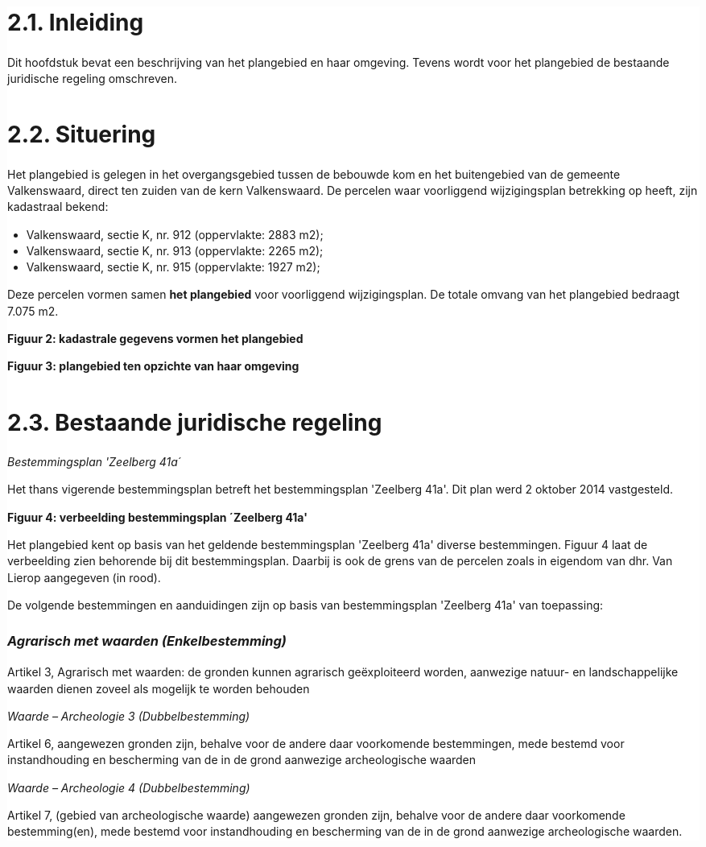 # <span id="page-8-1"></span>**2.1. Inleiding**

Dit hoofdstuk bevat een beschrijving van het plangebied en haar omgeving. Tevens wordt voor het plangebied de bestaande juridische regeling omschreven.

# <span id="page-8-2"></span>**2.2. Situering**

Het plangebied is gelegen in het overgangsgebied tussen de bebouwde kom en het buitengebied van de gemeente Valkenswaard, direct ten zuiden van de kern Valkenswaard. De percelen waar voorliggend wijzigingsplan betrekking op heeft, zijn kadastraal bekend:

- Valkenswaard, sectie K, nr. 912 (oppervlakte: 2883 m2);
- Valkenswaard, sectie K, nr. 913 (oppervlakte: 2265 m2);
- Valkenswaard, sectie K, nr. 915 (oppervlakte: 1927 m2);

Deze percelen vormen samen **het plangebied** voor voorliggend wijzigingsplan. De totale omvang van het plangebied bedraagt 7.075 m2.

**Figuur 2: kadastrale gegevens vormen het plangebied**

**Figuur 3: plangebied ten opzichte van haar omgeving**

# <span id="page-9-0"></span>**2.3. Bestaande juridische regeling**

*Bestemmingsplan 'Zeelberg 41a´*

Het thans vigerende bestemmingsplan betreft het bestemmingsplan 'Zeelberg 41a'. Dit plan werd 2 oktober 2014 vastgesteld.

**Figuur 4: verbeelding bestemmingsplan ´Zeelberg 41a'**

Het plangebied kent op basis van het geldende bestemmingsplan 'Zeelberg 41a' diverse bestemmingen. Figuur 4 laat de verbeelding zien behorende bij dit bestemmingsplan. Daarbij is ook de grens van de percelen zoals in eigendom van dhr. Van Lierop aangegeven (in rood).

De volgende bestemmingen en aanduidingen zijn op basis van bestemmingsplan 'Zeelberg 41a' van toepassing:

### *Agrarisch met waarden (Enkelbestemming)*

Artikel 3, Agrarisch met waarden: de gronden kunnen agrarisch geëxploiteerd worden, aanwezige natuur- en landschappelijke waarden dienen zoveel als mogelijk te worden behouden

*Waarde – Archeologie 3 (Dubbelbestemming)*

Artikel 6, aangewezen gronden zijn, behalve voor de andere daar voorkomende bestemmingen, mede bestemd voor instandhouding en bescherming van de in de grond aanwezige archeologische waarden

*Waarde – Archeologie 4 (Dubbelbestemming)*

Artikel 7, (gebied van archeologische waarde) aangewezen gronden zijn, behalve voor de andere daar voorkomende bestemming(en), mede bestemd voor instandhouding en bescherming van de in de grond aanwezige archeologische waarden.
